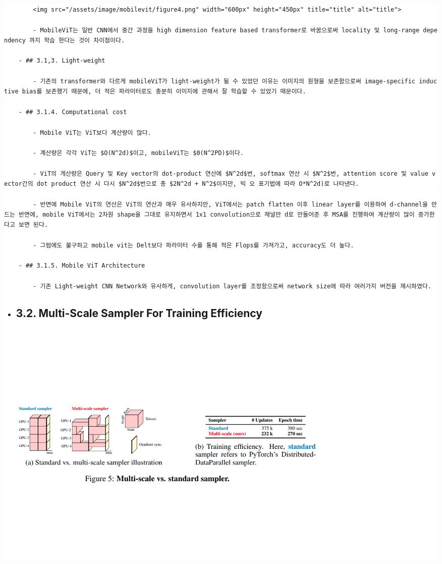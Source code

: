             <img src="/assets/image/mobilevit/figure4.png" width="600px" height="450px" title="title" alt="title">

            - MobileViT는 일반 CNN에서 중간 과정을 high dimension feature based transformer로 바꿈으로써 locality 및 long-range dependency 까지 학습 한다는 것이 차이점이다.

        - ## 3.1,3. Light-weight

            - 기존의 transformer와 다르게 mobileViT가 light-weight가 될 수 있었던 이유는 이미지의 원형을 보존함으로써 image-specific inductive bias를 보존했기 때문에, 더 적은 파라미터로도 충분히 이미지에 관해서 잘 학습할 수 있었기 때문이다.

        - ## 3.1.4. Computational cost

            - Mobile ViT는 ViT보다 계산량이 많다.

            - 계산량은 각각 ViT는 $O(N^2d)$이고, mobileViT는 $0(N^2PD)$이다.

            - ViT의 게산량은 Query 및 Key vector의 dot-product 연산에 $N^2d$번, softmax 연산 시 $N^2$번, attention score 및 value vector간의 dot product 연산 시 다시 $N^2d$번으로 총 $2N^2d + N^2$이지만, 빅 오 표기법에 따라 O*N^2d)로 나타낸다.

            - 반면에 Mobile ViT의 연산은 ViT의 연산과 매우 유사하지만, ViT에서는 patch flatten 이후 linear layer를 이용하여 d-channel을 만드는 반면에, mobile ViT에서는 2차원 shape을 그대로 유지하면서 1x1 convolution으로 채널만 d로 만들어준 후 MSA를 진행하여 계산량이 많이 증가한다고 보면 된다.

            - 그럼에도 불구하고 mobile vit는 Delt보다 파라미터 수를 통해 적은 Flops를 가져가고, accuracy도 더 높다.

        - ## 3.1.5. Mobile ViT Architecture

            - 기존 Light-weight CNN Network와 유사하게, convolution layer를 조정함으로써 network size에 따라 여러가지 버전을 제시하였다.

  - ## 3.2. Multi-Scale Sampler For Training Efficiency
    
      <img src="/assets/image/mobilevit/figure5.png" width="600px" height="450px" title="title" alt="title">
